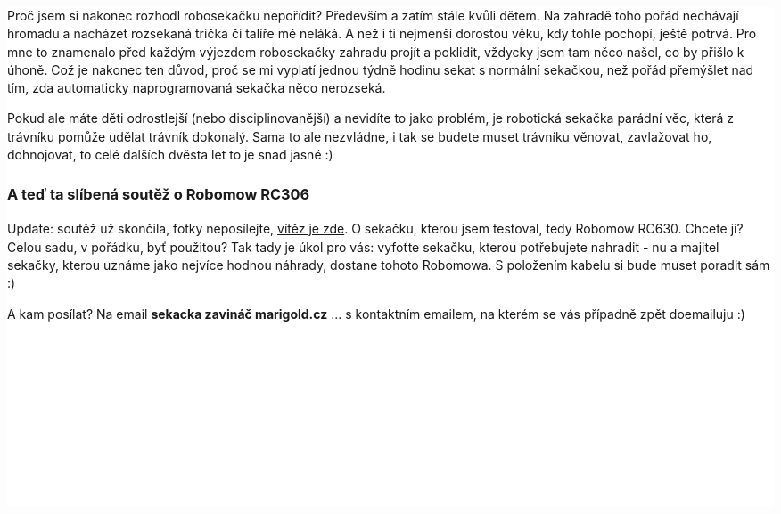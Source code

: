 <p>Proč jsem si nakonec rozhodl robosekačku nepořídit? Především a zatím stále kvůli dětem. Na zahradě toho pořád nechávají hromadu a nacházet rozsekaná trička či talíře mě neláká. A než i ti nejmenší dorostou věku, kdy tohle pochopí, ještě potrvá. Pro mne to znamenalo před každým výjezdem robosekačky zahradu projít a poklidit, vždycky jsem tam něco našel, co by přišlo k úhoně. Což je nakonec ten důvod, proč se mi vyplatí jednou týdně hodinu sekat s normální sekačkou, než pořád přemýšlet nad tím, zda automaticky naprogramovaná sekačka něco nerozseká.</p>

<p>Pokud ale máte děti odrostlejší (nebo disciplinovanější) a nevidíte to jako problém, je robotická sekačka parádní věc, která z trávníku pomůže udělat trávník dokonalý. Sama to ale nezvládne, i tak se budete muset trávníku věnovat, zavlažovat ho, dohnojovat, to celé dalších dvěsta let to je snad jasné :)</p>

<h3>A teď ta slíbená soutěž o Robomow RC306</h3>
<p>Update: soutěž už skončila, fotky neposílejte, <a href="http://www.marigold.cz/item/a-mame-tu-vyherce-sekacky-robomow">vítěz je zde</a>. O sekačku, kterou jsem testoval, tedy Robomow RC630. Chcete ji? Celou sadu, v pořádku, byť použitou? Tak tady je úkol pro vás: vyfoťte sekačku, kterou potřebujete nahradit - nu a majitel sekačky, kterou uznáme jako nejvíce hodnou náhrady, dostane tohoto Robomowa. S položením kabelu si bude muset poradit sám :)</p>

<p>A kam posílat? Na email <strong>sekacka zavináč marigold.cz</strong> ... s kontaktním emailem, na kterém se vás případně zpět doemailuju :)</p>

<p> </p>

<p> </p>

<p> </p>

<p> </p>

<p> </p>

<p> </p>
